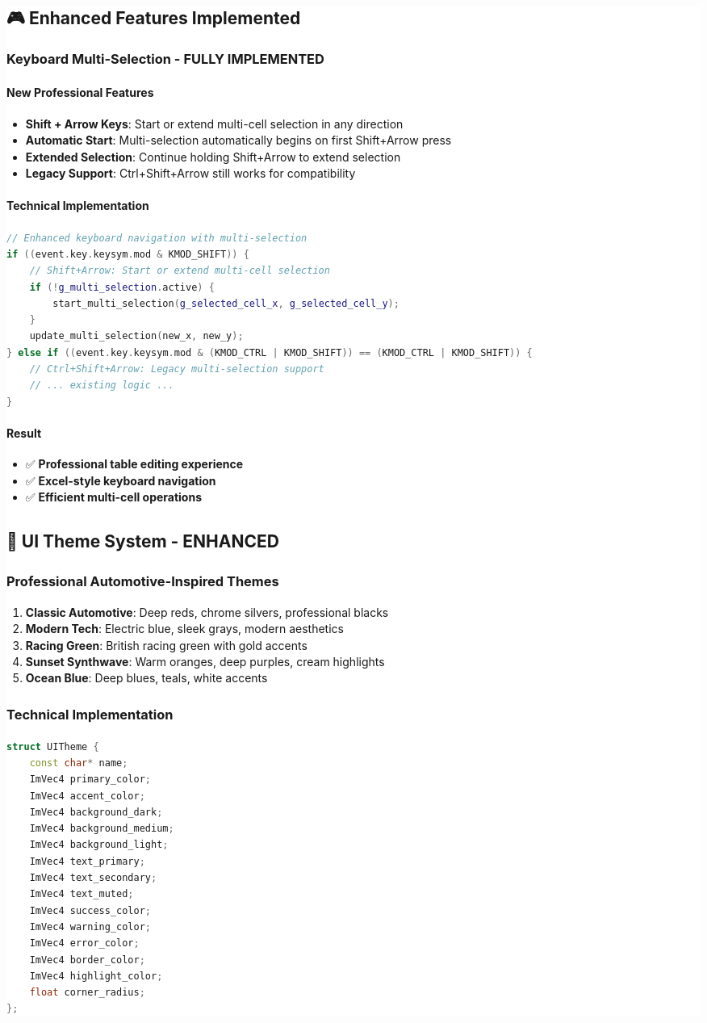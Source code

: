 ## 🎮 **Enhanced Features Implemented**

### **Keyboard Multi-Selection - FULLY IMPLEMENTED**

#### **New Professional Features**
- **Shift + Arrow Keys**: Start or extend multi-cell selection in any direction
- **Automatic Start**: Multi-selection automatically begins on first Shift+Arrow press
- **Extended Selection**: Continue holding Shift+Arrow to extend selection
- **Legacy Support**: Ctrl+Shift+Arrow still works for compatibility

#### **Technical Implementation**
```cpp
// Enhanced keyboard navigation with multi-selection
if ((event.key.keysym.mod & KMOD_SHIFT)) {
    // Shift+Arrow: Start or extend multi-cell selection
    if (!g_multi_selection.active) {
        start_multi_selection(g_selected_cell_x, g_selected_cell_y);
    }
    update_multi_selection(new_x, new_y);
} else if ((event.key.keysym.mod & (KMOD_CTRL | KMOD_SHIFT)) == (KMOD_CTRL | KMOD_SHIFT)) {
    // Ctrl+Shift+Arrow: Legacy multi-selection support
    // ... existing logic ...
}
```

#### **Result**
- ✅ **Professional table editing experience**
- ✅ **Excel-style keyboard navigation**
- ✅ **Efficient multi-cell operations**

## 🎨 **UI Theme System - ENHANCED**

### **Professional Automotive-Inspired Themes**
1. **Classic Automotive**: Deep reds, chrome silvers, professional blacks
2. **Modern Tech**: Electric blue, sleek grays, modern aesthetics
3. **Racing Green**: British racing green with gold accents
4. **Sunset Synthwave**: Warm oranges, deep purples, cream highlights
5. **Ocean Blue**: Deep blues, teals, white accents

### **Technical Implementation**
```cpp
struct UITheme {
    const char* name;
    ImVec4 primary_color;
    ImVec4 accent_color;
    ImVec4 background_dark;
    ImVec4 background_medium;
    ImVec4 background_light;
    ImVec4 text_primary;
    ImVec4 text_secondary;
    ImVec4 text_muted;
    ImVec4 success_color;
    ImVec4 warning_color;
    ImVec4 error_color;
    ImVec4 border_color;
    ImVec4 highlight_color;
    float corner_radius;
};
```
